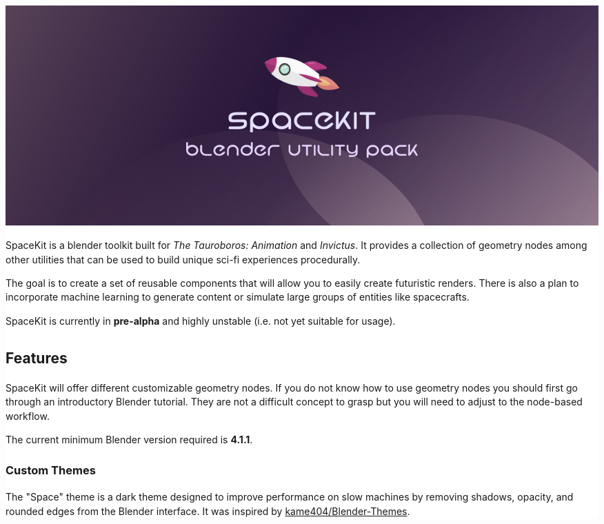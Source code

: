 <p><img style="width:100%" src="./docs/banner.png"/></p>

SpaceKit is a blender toolkit built for _The Tauroboros: Animation_ and _Invictus_. It provides a collection of geometry nodes among other utilities that can be used to build unique sci-fi experiences procedurally.

The goal is to create a set of reusable components that will allow you to easily create futuristic renders. There is also a plan to incorporate machine learning to generate content or simulate large groups of entities like spacecrafts.

SpaceKit is currently in **pre-alpha** and highly unstable (i.e. not yet suitable for usage).

## Features

SpaceKit will offer different customizable geometry nodes. If you do not know how to use geometry nodes you should first go through an introductory Blender tutorial. They are not a difficult concept to grasp but you will need to adjust to the node-based workflow.

The current minimum Blender version required is **4.1.1**.

### Custom Themes

The "Space" theme is a dark theme designed to improve performance on slow machines by removing shadows, opacity, and rounded edges from the Blender interface. It was inspired by [kame404/Blender-Themes](https://github.com/kame404/Blender-Themes).
